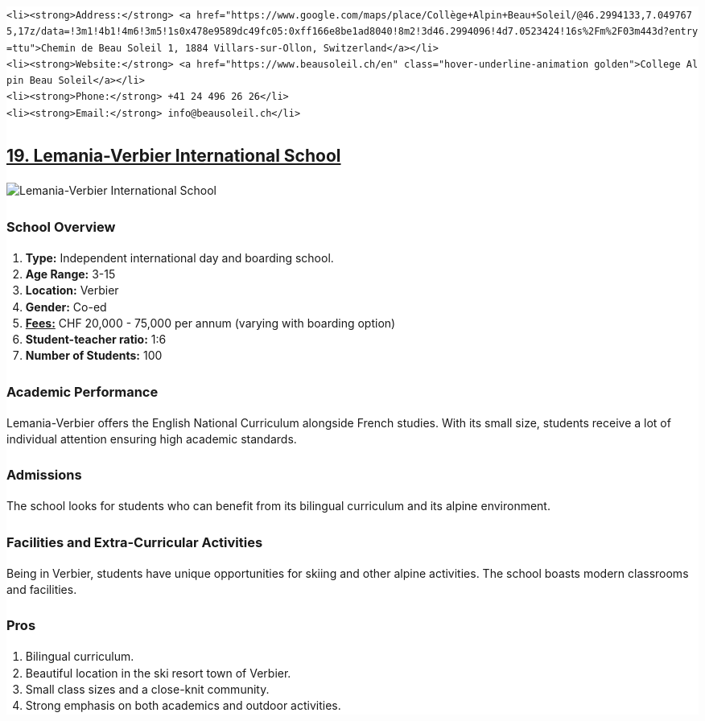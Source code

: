     <li><strong>Address:</strong> <a href="https://www.google.com/maps/place/Collège+Alpin+Beau+Soleil/@46.2994133,7.0497675,17z/data=!3m1!4b1!4m6!3m5!1s0x478e9589dc49fc05:0xff166e8be1ad8040!8m2!3d46.2994096!4d7.0523424!16s%2Fm%2F03m443d?entry=ttu">Chemin de Beau Soleil 1, 1884 Villars-sur-Ollon, Switzerland</a></li>
    <li><strong>Website:</strong> <a href="https://www.beausoleil.ch/en" class="hover-underline-animation golden">College Alpin Beau Soleil</a></li>
    <li><strong>Phone:</strong> +41 24 496 26 26</li>
    <li><strong>Email:</strong> info@beausoleil.ch</li>
</ol>



<h2><a href="https://verbierinternationalschool.ch" class="hover-underline-animation golden">19. Lemania-Verbier International School</a></h2>
<img
    src="https://www.beyond-tutors.com/assets/img/insights/best-ib-schools/switzerland/Lemania-Verbier-International-School@xs.webp"
    srcset="https://www.beyond-tutors.com/assets/img/insights/best-ib-schools/switzerland/Lemania-Verbier-International-School@xs.webp 400w,
            https://www.beyond-tutors.com/assets/img/insights/best-ib-schools/switzerland/Lemania-Verbier-International-School@sm.webp 768w,
            https://www.beyond-tutors.com/assets/img/insights/best-ib-schools/switzerland/Lemania-Verbier-International-School@md.webp 992w,
            https://www.beyond-tutors.com/assets/img/insights/best-ib-schools/switzerland/Lemania-Verbier-International-School@lg.webp 1200w,
            https://www.beyond-tutors.com/assets/img/insights/best-ib-schools/switzerland/Lemania-Verbier-International-School@xl.webp 1600w"
    sizes="(max-width: 575px) 400px,
           (max-width: 767px) 768px,
           (max-width: 991px) 992px,
           (max-width: 1199px) 1200px,
           1600px"
    class="img-fluid"
    alt="Lemania-Verbier International School"
    style="width: 100%; height: 100%"
    loading="lazy"
/>

<h3>School Overview</h3>
<ol>
    <li><strong>Type:</strong> Independent international day and boarding school.</li>
    <li><strong>Age Range:</strong> 3-15</li>
    <li><strong>Location:</strong> Verbier</li>
    <li><strong>Gender:</strong> Co-ed</li>
    <li><strong> <a href="https://verbierinternationalschool.ch/fees/">Fees:</a></strong> CHF 20,000 - 75,000 per annum (varying with boarding option)</li>
    <li><strong>Student-teacher ratio:</strong> 1:6</li>
    <li><strong>Number of Students:</strong> 100</li>
</ol>
<h3>Academic Performance</h3>
<p>Lemania-Verbier offers the English National Curriculum alongside French studies. With its small size, students receive a lot of individual attention ensuring high academic standards.</p>
<h3>Admissions</h3>
<p>The school looks for students who can benefit from its bilingual curriculum and its alpine environment.</p>
<h3>Facilities and Extra-Curricular Activities</h3>
<p>Being in Verbier, students have unique opportunities for skiing and other alpine activities. The school boasts modern classrooms and facilities.</p>
<h3>Pros</h3>
<ol>
    <li>Bilingual curriculum.</li>
    <li>Beautiful location in the ski resort town of Verbier.</li>
    <li>Small class sizes and a close-knit community.</li>
    <li>Strong emphasis on both academics and outdoor activities.</li>
</ol>